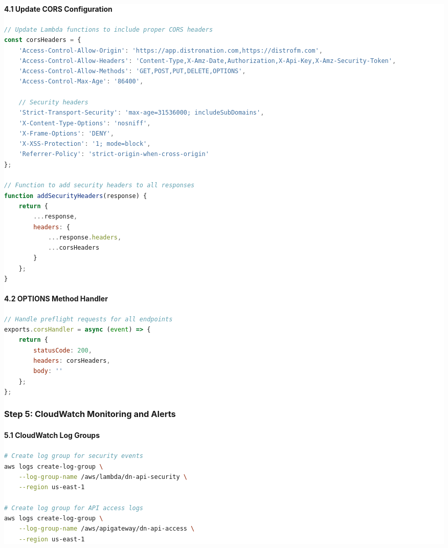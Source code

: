 #### 4.1 Update CORS Configuration
```javascript
// Update Lambda functions to include proper CORS headers
const corsHeaders = {
    'Access-Control-Allow-Origin': 'https://app.distronation.com,https://distrofm.com',
    'Access-Control-Allow-Headers': 'Content-Type,X-Amz-Date,Authorization,X-Api-Key,X-Amz-Security-Token',
    'Access-Control-Allow-Methods': 'GET,POST,PUT,DELETE,OPTIONS',
    'Access-Control-Max-Age': '86400',
    
    // Security headers
    'Strict-Transport-Security': 'max-age=31536000; includeSubDomains',
    'X-Content-Type-Options': 'nosniff',
    'X-Frame-Options': 'DENY',
    'X-XSS-Protection': '1; mode=block',
    'Referrer-Policy': 'strict-origin-when-cross-origin'
};

// Function to add security headers to all responses
function addSecurityHeaders(response) {
    return {
        ...response,
        headers: {
            ...response.headers,
            ...corsHeaders
        }
    };
}
```

#### 4.2 OPTIONS Method Handler
```javascript
// Handle preflight requests for all endpoints
exports.corsHandler = async (event) => {
    return {
        statusCode: 200,
        headers: corsHeaders,
        body: ''
    };
};
```

### Step 5: CloudWatch Monitoring and Alerts

#### 5.1 CloudWatch Log Groups
```bash
# Create log group for security events
aws logs create-log-group \
    --log-group-name /aws/lambda/dn-api-security \
    --region us-east-1

# Create log group for API access logs
aws logs create-log-group \
    --log-group-name /aws/apigateway/dn-api-access \
    --region us-east-1
```
